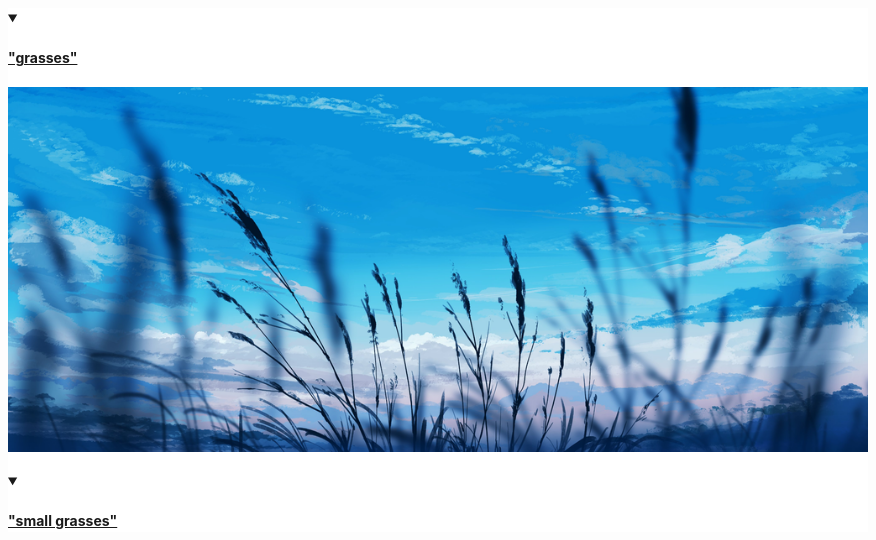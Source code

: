 </details>
<details open><summary>

#### ["grasses"](https://x.com/gracile_jp/status/1707043713552368033/photo/1)

</summary>

!["grasses" by Gracile](wallpapers/gracile_grasses.jpg)

</details>
<details open><summary>

#### ["small grasses"](https://x.com/gracile_jp/status/1411382155498770433/photo/4)

</summary>
